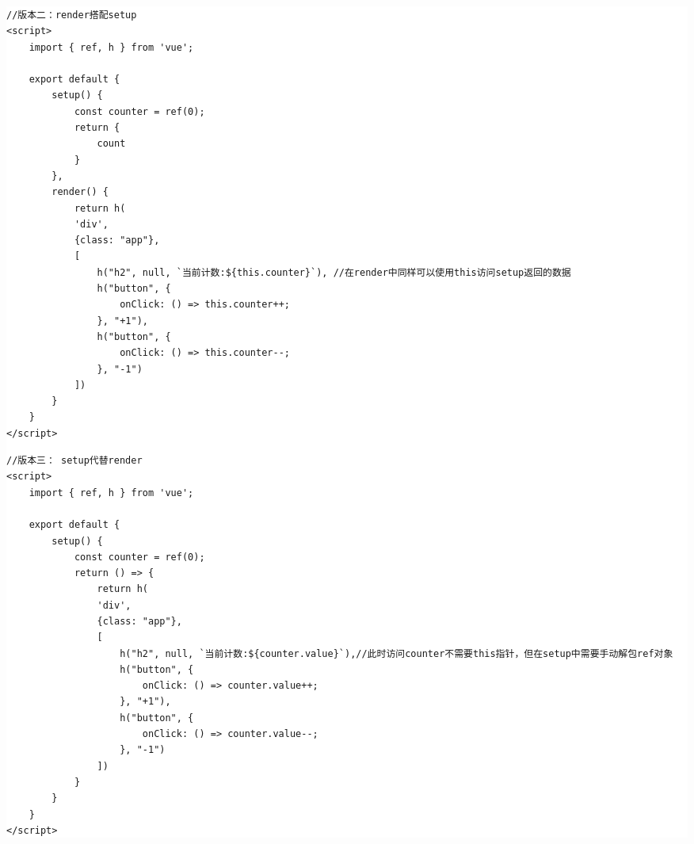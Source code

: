 ```vue
//版本二：render搭配setup
<script>
	import { ref, h } from 'vue';
    
    export default {
        setup() {
            const counter = ref(0);
            return {
                count
            }
        },
        render() {
            return h(
            'div',
            {class: "app"},
            [
                h("h2", null, `当前计数:${this.counter}`), //在render中同样可以使用this访问setup返回的数据
                h("button", {
                    onClick: () => this.counter++;
                }, "+1"),
                h("button", {
                    onClick: () => this.counter--;
                }, "-1")
            ])
        }
    }
</script>
```

```vue
//版本三： setup代替render
<script>
	import { ref, h } from 'vue';
    
    export default {
        setup() {
            const counter = ref(0);
            return () => {
                return h(
            	'div',
            	{class: "app"},
            	[
                	h("h2", null, `当前计数:${counter.value}`),//此时访问counter不需要this指针，但在setup中需要手动解包ref对象
                	h("button", {
                    	onClick: () => counter.value++;
                	}, "+1"),
                	h("button", {
                    	onClick: () => counter.value--;
                	}, "-1")
            	])
            }
        }
    }
</script>
```
